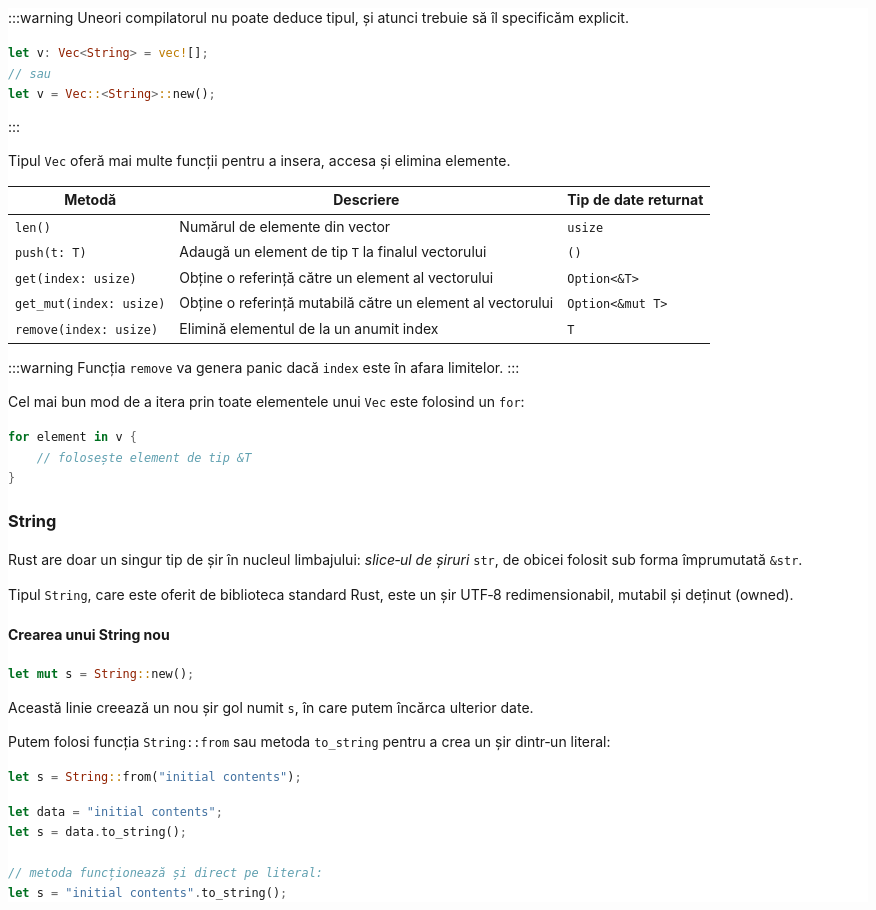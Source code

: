:::warning
Uneori compilatorul nu poate deduce tipul, și atunci trebuie să îl specificăm explicit.

```rust
let v: Vec<String> = vec![];
// sau
let v = Vec::<String>::new();
```
:::

Tipul `Vec` oferă mai multe funcții pentru a insera, accesa și elimina elemente.

| Metodă | Descriere | Tip de date returnat |
|-|-|-|
| `len()` | Numărul de elemente din vector | `usize` |
| `push(t: T)` | Adaugă un element de tip `T` la finalul vectorului | `()` |
| `get(index: usize)` | Obține o referință către un element al vectorului | `Option<&T>` |
| `get_mut(index: usize)` | Obține o referință mutabilă către un element al vectorului | `Option<&mut T>` |
| `remove(index: usize)` | Elimină elementul de la un anumit index | `T` |

:::warning
Funcția `remove` va genera panic dacă `index` este în afara limitelor.
:::

Cel mai bun mod de a itera prin toate elementele unui `Vec` este folosind un `for`:

```rust
for element in v {
    // folosește element de tip &T
}
```

### String

Rust are doar un singur tip de șir în nucleul limbajului: *slice‑ul de șiruri* `str`, de obicei folosit sub forma împrumutată `&str`.

Tipul `String`, care este oferit de biblioteca standard Rust, este un șir UTF‑8 redimensionabil, mutabil și deținut (owned).

#### Crearea unui String nou

```rust
let mut s = String::new();
```

Această linie creează un nou șir gol numit `s`, în care putem încărca ulterior date.

Putem folosi funcția `String::from` sau metoda `to_string` pentru a crea un șir dintr‑un literal:

```rust
let s = String::from("initial contents");
```
```rust
let data = "initial contents";
let s = data.to_string();

// metoda funcționează și direct pe literal:
let s = "initial contents".to_string();
```
